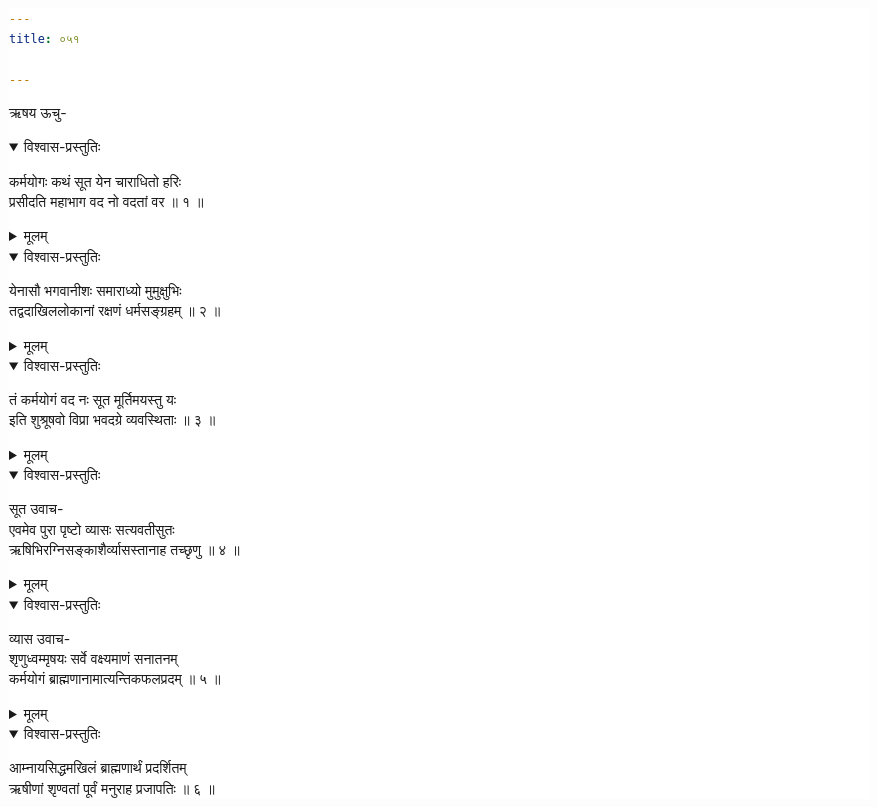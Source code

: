 ```yaml
---
title: ०५१

---
```

ऋषय ऊचु-  

<details open><summary>विश्वास-प्रस्तुतिः</summary>

कर्मयोगः कथं सूत येन चाराधितो हरिः  
प्रसीदति महाभाग वद नो वदतां वर ॥ १ ॥
</details>

<details><summary>मूलम्</summary></details>



<details open><summary>विश्वास-प्रस्तुतिः</summary>

येनासौ भगवानीशः समाराध्यो मुमुक्षुभिः  
तद्वदाखिललोकानां रक्षणं धर्मसङ्ग्रहम् ॥ २ ॥
</details>

<details><summary>मूलम्</summary></details>



<details open><summary>विश्वास-प्रस्तुतिः</summary>

तं कर्मयोगं वद नः सूत मूर्तिमयस्तु यः  
इति शुश्रूषवो विप्रा भवदग्रे व्यवस्थिताः ॥ ३ ॥
</details>

<details><summary>मूलम्</summary></details>



<details open><summary>विश्वास-प्रस्तुतिः</summary>

सूत उवाच-  
एवमेव पुरा पृष्टो व्यासः सत्यवतीसुतः  
ऋषिभिरग्निसङ्काशैर्व्यासस्तानाह तच्छृणु ॥ ४ ॥
</details>

<details><summary>मूलम्</summary></details>



<details open><summary>विश्वास-प्रस्तुतिः</summary>

व्यास उवाच-  
शृणुध्वम्मृषयः सर्वे वक्ष्यमाणं सनातनम्  
कर्मयोगं ब्राह्मणानामात्यन्तिकफलप्रदम् ॥ ५ ॥
</details>

<details><summary>मूलम्</summary></details>



<details open><summary>विश्वास-प्रस्तुतिः</summary>

आम्नायसिद्धमखिलं ब्राह्मणार्थं प्रदर्शितम्  
ऋषीणां शृण्वतां पूर्वं मनुराह प्रजापतिः ॥ ६ ॥
</details>
